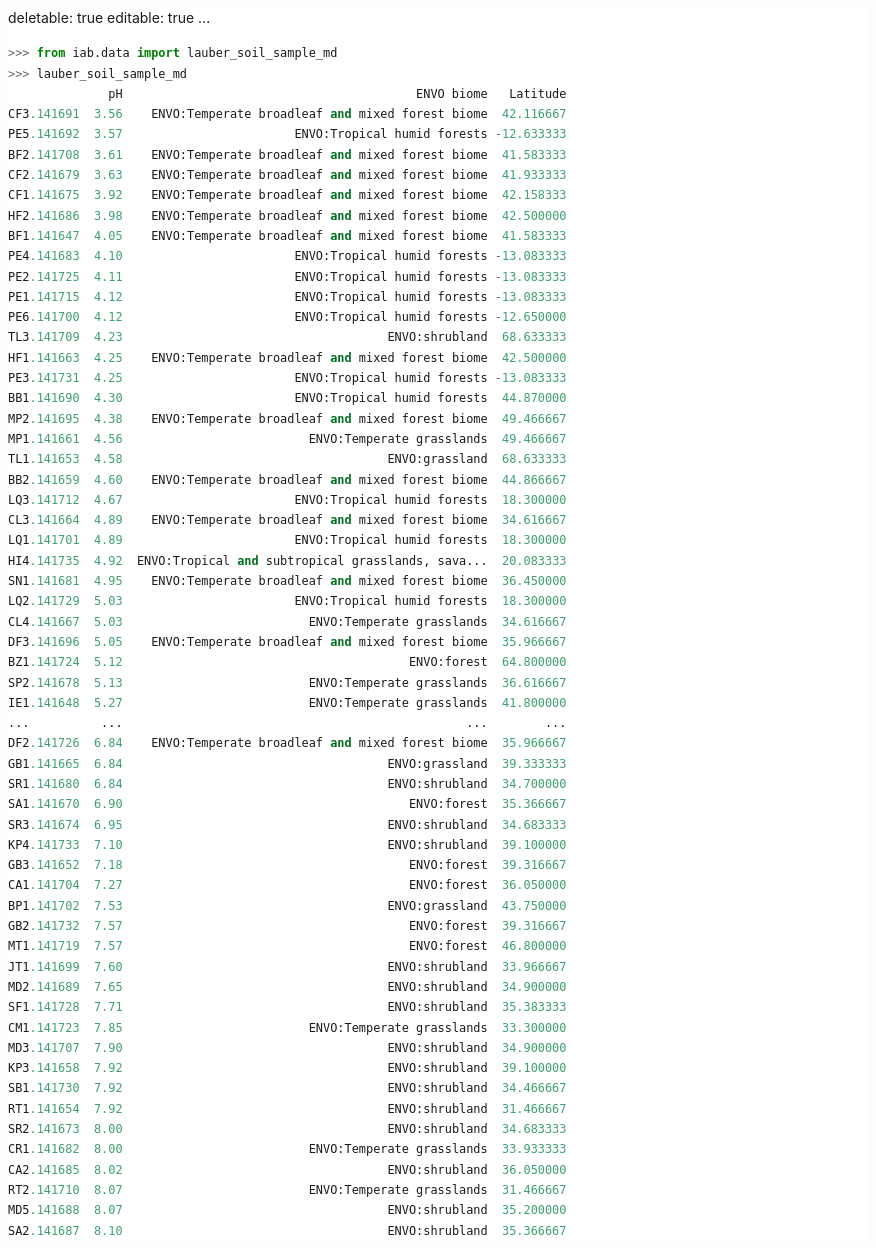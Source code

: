 deletable: true
editable: true
...

```python
>>> from iab.data import lauber_soil_sample_md
>>> lauber_soil_sample_md
              pH                                         ENVO biome   Latitude
CF3.141691  3.56    ENVO:Temperate broadleaf and mixed forest biome  42.116667
PE5.141692  3.57                        ENVO:Tropical humid forests -12.633333
BF2.141708  3.61    ENVO:Temperate broadleaf and mixed forest biome  41.583333
CF2.141679  3.63    ENVO:Temperate broadleaf and mixed forest biome  41.933333
CF1.141675  3.92    ENVO:Temperate broadleaf and mixed forest biome  42.158333
HF2.141686  3.98    ENVO:Temperate broadleaf and mixed forest biome  42.500000
BF1.141647  4.05    ENVO:Temperate broadleaf and mixed forest biome  41.583333
PE4.141683  4.10                        ENVO:Tropical humid forests -13.083333
PE2.141725  4.11                        ENVO:Tropical humid forests -13.083333
PE1.141715  4.12                        ENVO:Tropical humid forests -13.083333
PE6.141700  4.12                        ENVO:Tropical humid forests -12.650000
TL3.141709  4.23                                     ENVO:shrubland  68.633333
HF1.141663  4.25    ENVO:Temperate broadleaf and mixed forest biome  42.500000
PE3.141731  4.25                        ENVO:Tropical humid forests -13.083333
BB1.141690  4.30                        ENVO:Tropical humid forests  44.870000
MP2.141695  4.38    ENVO:Temperate broadleaf and mixed forest biome  49.466667
MP1.141661  4.56                          ENVO:Temperate grasslands  49.466667
TL1.141653  4.58                                     ENVO:grassland  68.633333
BB2.141659  4.60    ENVO:Temperate broadleaf and mixed forest biome  44.866667
LQ3.141712  4.67                        ENVO:Tropical humid forests  18.300000
CL3.141664  4.89    ENVO:Temperate broadleaf and mixed forest biome  34.616667
LQ1.141701  4.89                        ENVO:Tropical humid forests  18.300000
HI4.141735  4.92  ENVO:Tropical and subtropical grasslands, sava...  20.083333
SN1.141681  4.95    ENVO:Temperate broadleaf and mixed forest biome  36.450000
LQ2.141729  5.03                        ENVO:Tropical humid forests  18.300000
CL4.141667  5.03                          ENVO:Temperate grasslands  34.616667
DF3.141696  5.05    ENVO:Temperate broadleaf and mixed forest biome  35.966667
BZ1.141724  5.12                                        ENVO:forest  64.800000
SP2.141678  5.13                          ENVO:Temperate grasslands  36.616667
IE1.141648  5.27                          ENVO:Temperate grasslands  41.800000
...          ...                                                ...        ...
DF2.141726  6.84    ENVO:Temperate broadleaf and mixed forest biome  35.966667
GB1.141665  6.84                                     ENVO:grassland  39.333333
SR1.141680  6.84                                     ENVO:shrubland  34.700000
SA1.141670  6.90                                        ENVO:forest  35.366667
SR3.141674  6.95                                     ENVO:shrubland  34.683333
KP4.141733  7.10                                     ENVO:shrubland  39.100000
GB3.141652  7.18                                        ENVO:forest  39.316667
CA1.141704  7.27                                        ENVO:forest  36.050000
BP1.141702  7.53                                     ENVO:grassland  43.750000
GB2.141732  7.57                                        ENVO:forest  39.316667
MT1.141719  7.57                                        ENVO:forest  46.800000
JT1.141699  7.60                                     ENVO:shrubland  33.966667
MD2.141689  7.65                                     ENVO:shrubland  34.900000
SF1.141728  7.71                                     ENVO:shrubland  35.383333
CM1.141723  7.85                          ENVO:Temperate grasslands  33.300000
MD3.141707  7.90                                     ENVO:shrubland  34.900000
KP3.141658  7.92                                     ENVO:shrubland  39.100000
SB1.141730  7.92                                     ENVO:shrubland  34.466667
RT1.141654  7.92                                     ENVO:shrubland  31.466667
SR2.141673  8.00                                     ENVO:shrubland  34.683333
CR1.141682  8.00                          ENVO:Temperate grasslands  33.933333
CA2.141685  8.02                                     ENVO:shrubland  36.050000
RT2.141710  8.07                          ENVO:Temperate grasslands  31.466667
MD5.141688  8.07                                     ENVO:shrubland  35.200000
SA2.141687  8.10                                     ENVO:shrubland  35.366667
```